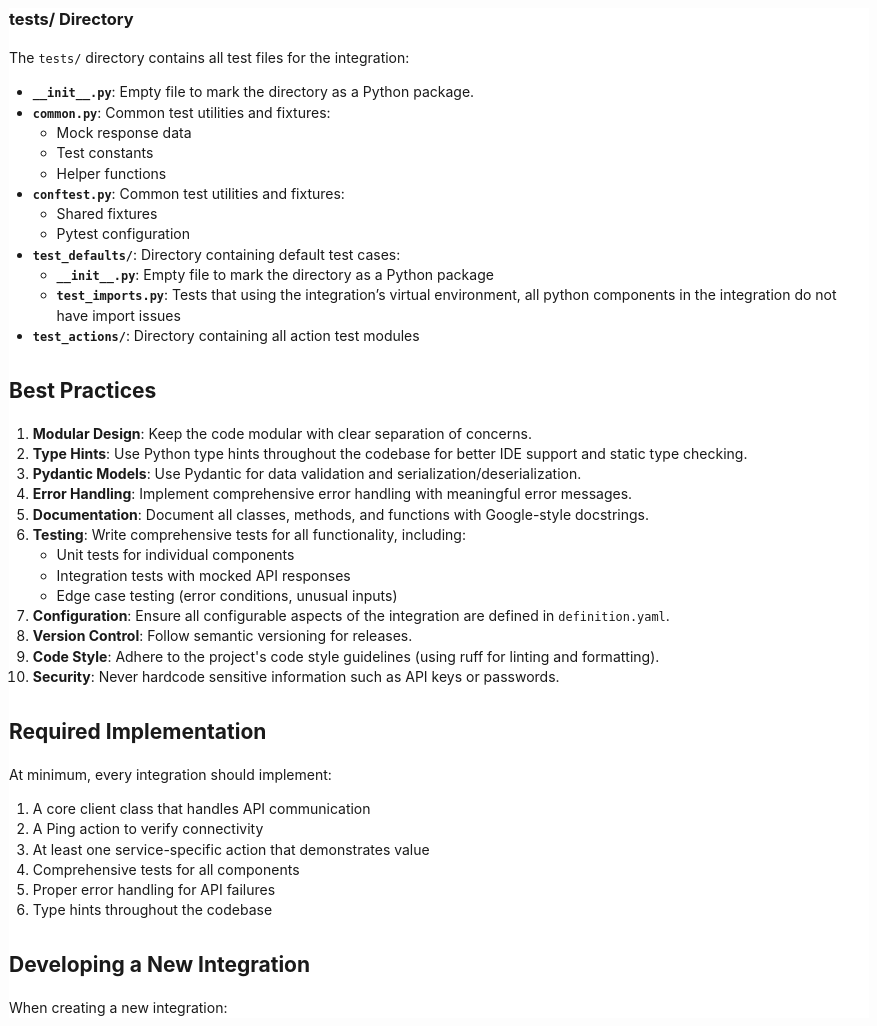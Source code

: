 ### tests/ Directory

The `tests/` directory contains all test files for the integration:

- **`__init__.py`**: Empty file to mark the directory as a Python package.
- **`common.py`**: Common test utilities and fixtures:
    - Mock response data
    - Test constants
    - Helper functions
- **`conftest.py`**: Common test utilities and fixtures:
    - Shared fixtures
    - Pytest configuration
- **`test_defaults/`**: Directory containing default test cases:
    - **`__init__.py`**: Empty file to mark the directory as a Python package
    - **`test_imports.py`**: Tests that using the integration’s virtual environment, all python
      components in the integration do not have import issues
- **`test_actions/`**: Directory containing all action test modules

## Best Practices

1. **Modular Design**: Keep the code modular with clear separation of concerns.
2. **Type Hints**: Use Python type hints throughout the codebase for better IDE support and static
   type checking.
3. **Pydantic Models**: Use Pydantic for data validation and serialization/deserialization.
4. **Error Handling**: Implement comprehensive error handling with meaningful error messages.
5. **Documentation**: Document all classes, methods, and functions with Google-style docstrings.
6. **Testing**: Write comprehensive tests for all functionality, including:
    - Unit tests for individual components
    - Integration tests with mocked API responses
    - Edge case testing (error conditions, unusual inputs)
7. **Configuration**: Ensure all configurable aspects of the integration are defined in
   `definition.yaml`.
8. **Version Control**: Follow semantic versioning for releases.
9. **Code Style**: Adhere to the project's code style guidelines (using ruff for linting and
   formatting).
10. **Security**: Never hardcode sensitive information such as API keys or passwords.

## Required Implementation

At minimum, every integration should implement:

1. A core client class that handles API communication
2. A Ping action to verify connectivity
3. At least one service-specific action that demonstrates value
4. Comprehensive tests for all components
5. Proper error handling for API failures
6. Type hints throughout the codebase

## Developing a New Integration

When creating a new integration:
